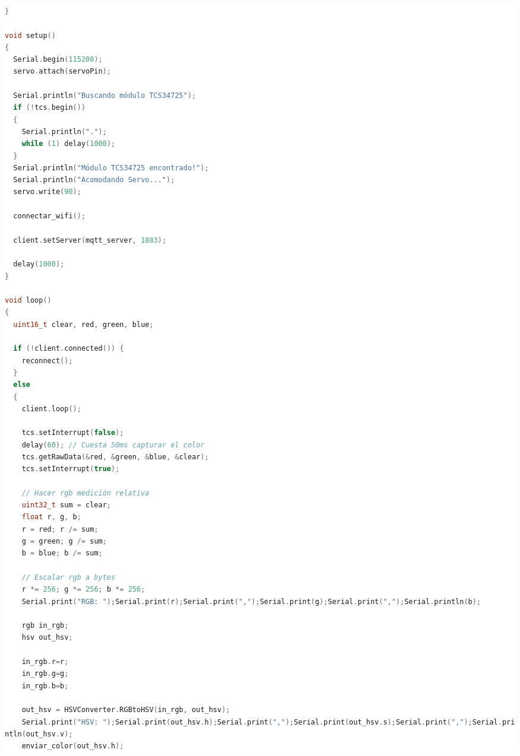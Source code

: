 ```C++
}

void setup()
{
  Serial.begin(115200);
  servo.attach(servoPin);
  
  Serial.println("Buscando módulo TCS34725");
  if (!tcs.begin())
  {
    Serial.println(".");
    while (1) delay(1000);
  }
  Serial.println("Módulo TCS34725 encontrado!");
  Serial.println("Acomodando Servo...");
  servo.write(90);

  connectar_wifi();

  client.setServer(mqtt_server, 1883);
  
  delay(1000);
}

void loop()
{
  uint16_t clear, red, green, blue;

  if (!client.connected()) {
    reconnect();
  }
  else
  {
    client.loop();

    tcs.setInterrupt(false);
    delay(60); // Cuesta 50ms capturar el color
    tcs.getRawData(&red, &green, &blue, &clear);
    tcs.setInterrupt(true);
  
    // Hacer rgb medición relativa
    uint32_t sum = clear;
    float r, g, b;
    r = red; r /= sum;
    g = green; g /= sum;
    b = blue; b /= sum;
  
    // Escalar rgb a bytes
    r *= 256; g *= 256; b *= 256;
    Serial.print("RGB: ");Serial.print(r);Serial.print(",");Serial.print(g);Serial.print(",");Serial.println(b);
    
    rgb in_rgb;
    hsv out_hsv;
    
    in_rgb.r=r;
    in_rgb.g=g;
    in_rgb.b=b;
  
    out_hsv = HSVConverter.RGBtoHSV(in_rgb, out_hsv);
    Serial.print("HSV: ");Serial.print(out_hsv.h);Serial.print(",");Serial.print(out_hsv.s);Serial.print(",");Serial.println(out_hsv.v);
    enviar_color(out_hsv.h);
```